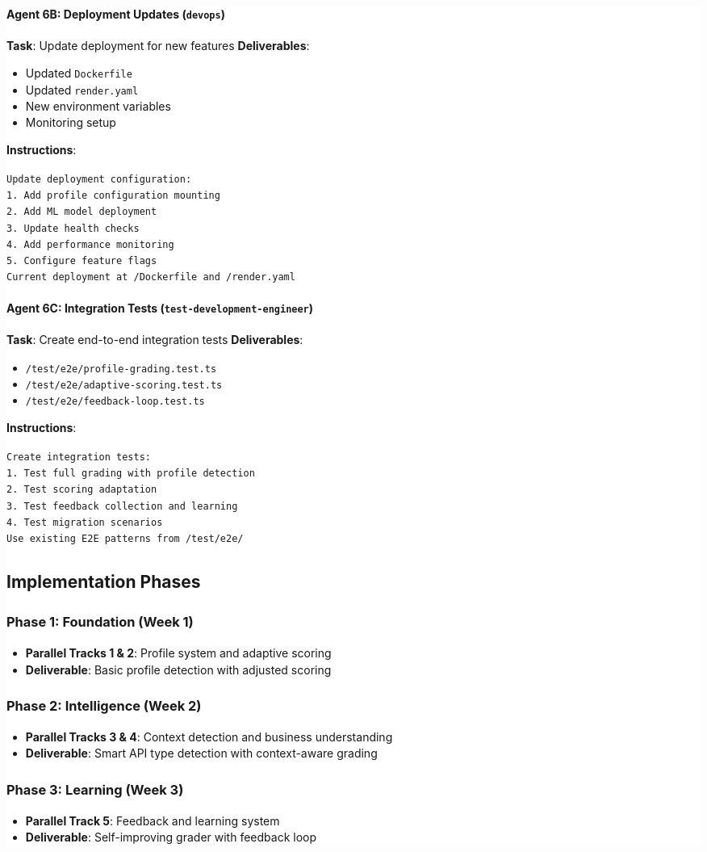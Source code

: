 #### Agent 6B: Deployment Updates (`devops`)
**Task**: Update deployment for new features
**Deliverables**:
- Updated `Dockerfile`
- Updated `render.yaml`
- New environment variables
- Monitoring setup

**Instructions**:
```
Update deployment configuration:
1. Add profile configuration mounting
2. Add ML model deployment
3. Update health checks
4. Add performance monitoring
5. Configure feature flags
Current deployment at /Dockerfile and /render.yaml
```

#### Agent 6C: Integration Tests (`test-development-engineer`)
**Task**: Create end-to-end integration tests
**Deliverables**:
- `/test/e2e/profile-grading.test.ts`
- `/test/e2e/adaptive-scoring.test.ts`
- `/test/e2e/feedback-loop.test.ts`

**Instructions**:
```
Create integration tests:
1. Test full grading with profile detection
2. Test scoring adaptation
3. Test feedback collection and learning
4. Test migration scenarios
Use existing E2E patterns from /test/e2e/
```

## Implementation Phases

### Phase 1: Foundation (Week 1)
- **Parallel Tracks 1 & 2**: Profile system and adaptive scoring
- **Deliverable**: Basic profile detection with adjusted scoring

### Phase 2: Intelligence (Week 2)
- **Parallel Tracks 3 & 4**: Context detection and business understanding
- **Deliverable**: Smart API type detection with context-aware grading

### Phase 3: Learning (Week 3)
- **Parallel Track 5**: Feedback and learning system
- **Deliverable**: Self-improving grader with feedback loop
